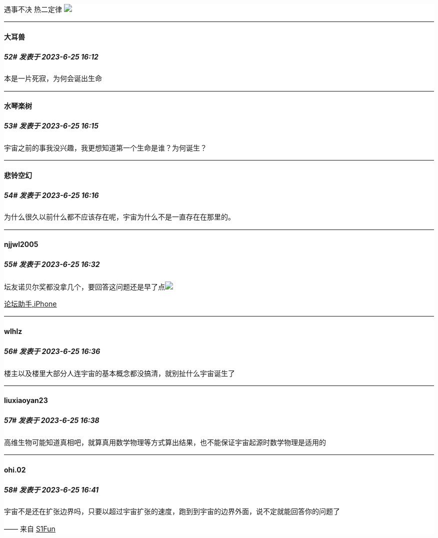 遇事不决 热二定律 <img src="https://static.saraba1st.com/image/smiley/face2017/037.png" referrerpolicy="no-referrer">

*****

####  大耳兽  
##### 52#       发表于 2023-6-25 16:12

本是一片死寂，为何会诞出生命

*****

####  水琴楽树  
##### 53#       发表于 2023-6-25 16:15

宇宙之前的事我没兴趣，我更想知道第一个生命是谁？为何诞生？

*****

####  悲铃空幻  
##### 54#       发表于 2023-6-25 16:16

为什么很久以前什么都不应该存在呢，宇宙为什么不是一直存在在那里的。

*****

####  njjwl2005  
##### 55#       发表于 2023-6-25 16:32

坛友诺贝尔奖都没拿几个，要回答这问题还是早了点<img src="https://static.saraba1st.com/image/smiley/face2017/001.png" referrerpolicy="no-referrer">

[论坛助手,iPhone](https://bbs.saraba1st.com/2b/forum.php?mod=viewthread&amp;tid=2029836)

*****

####  wlhlz  
##### 56#       发表于 2023-6-25 16:36

楼主以及楼里大部分人连宇宙的基本概念都没搞清，就别扯什么宇宙诞生了

*****

####  liuxiaoyan23  
##### 57#       发表于 2023-6-25 16:38

高维生物可能知道真相吧，就算真用数学物理等方式算出结果，也不能保证宇宙起源时数学物理是适用的

*****

####  ohi.02  
##### 58#       发表于 2023-6-25 16:41

宇宙不是还在扩张边界吗，只要以超过宇宙扩张的速度，跑到到宇宙的边界外面，说不定就能回答你的问题了

—— 来自 [S1Fun](https://s1fun.koalcat.com)
